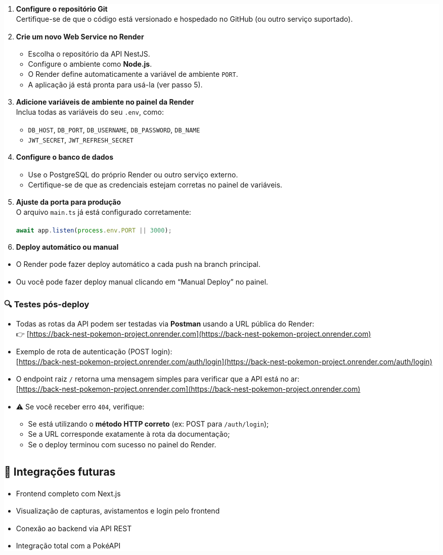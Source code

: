 1. **Configure o repositório Git**  
   Certifique-se de que o código está versionado e hospedado no GitHub (ou outro serviço suportado).

2. **Crie um novo Web Service no Render**  
   - Escolha o repositório da API NestJS.  
   - Configure o ambiente como **Node.js**.  
   - O Render define automaticamente a variável de ambiente `PORT`.  
   - A aplicação já está pronta para usá-la (ver passo 5).

3. **Adicione variáveis de ambiente no painel da Render**  
   Inclua todas as variáveis do seu `.env`, como:

   - `DB_HOST`, `DB_PORT`, `DB_USERNAME`, `DB_PASSWORD`, `DB_NAME`  
   - `JWT_SECRET`, `JWT_REFRESH_SECRET`

4. **Configure o banco de dados**  
   - Use o PostgreSQL do próprio Render ou outro serviço externo.  
   - Certifique-se de que as credenciais estejam corretas no painel de variáveis.  

5. **Ajuste da porta para produção**  
   O arquivo `main.ts` já está configurado corretamente:

   ```ts
   await app.listen(process.env.PORT || 3000);
    ```

6. **Deploy automático ou manual**

- O Render pode fazer deploy automático a cada push na branch principal.

- Ou você pode fazer deploy manual clicando em “Manual Deploy” no painel.

### 🔍 Testes pós-deploy

- Todas as rotas da API podem ser testadas via **Postman** usando a URL pública do Render:  
  👉 [https://back-nest-pokemon-project.onrender.com](https://back-nest-pokemon-project.onrender.com)

- Exemplo de rota de autenticação (POST login):  
  [https://back-nest-pokemon-project.onrender.com/auth/login](https://back-nest-pokemon-project.onrender.com/auth/login)

- O endpoint raiz `/` retorna uma mensagem simples para verificar que a API está no ar:  
  [https://back-nest-pokemon-project.onrender.com](https://back-nest-pokemon-project.onrender.com)

- ⚠️ Se você receber erro `404`, verifique:
  - Se está utilizando o **método HTTP correto** (ex: POST para `/auth/login`);
  - Se a URL corresponde exatamente à rota da documentação;
  - Se o deploy terminou com sucesso no painel do Render.


## 🔗  Integrações futuras
 - Frontend completo com Next.js

- Visualização de capturas, avistamentos e login pelo frontend

- Conexão ao backend via API REST

- Integração total com a PokéAPI

